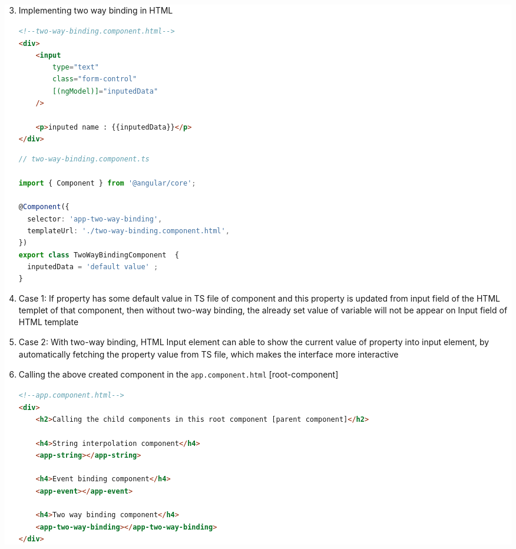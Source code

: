    3. Implementing two way binding in HTML

      ~~~html
      <!--two-way-binding.component.html-->
      <div>
          <input 
              type="text" 
              class="form-control"  
              [(ngModel)]="inputedData"
          />
          
          <p>inputed name : {{inputedData}}</p>
      </div>
      ~~~

      ~~~typescript
      // two-way-binding.component.ts
      
      import { Component } from '@angular/core';
      
      @Component({
        selector: 'app-two-way-binding',
        templateUrl: './two-way-binding.component.html',
      })
      export class TwoWayBindingComponent  {
      	inputedData = 'default value' ;
      }
      ~~~

   4. Case 1: If property has some default value in TS file of component and this property is updated from input field of the HTML templet of that component, then without two-way binding, the already set value of variable will not be appear on Input field of HTML template

   5. Case 2: With two-way binding, HTML Input element can able to show the  current value of property into input element, by automatically fetching the property value from TS file, which makes the interface more interactive

9. Calling the above created component in the ```app.component.html``` [root-component]

   ~~~html
   <!--app.component.html-->
   <div>
       <h2>Calling the child components in this root component [parent component]</h2>
       
       <h4>String interpolation component</h4>
       <app-string></app-string>
       
       <h4>Event binding component</h4>
       <app-event></app-event>
       
       <h4>Two way binding component</h4>
       <app-two-way-binding></app-two-way-binding>
   </div>
   
   ~~~
